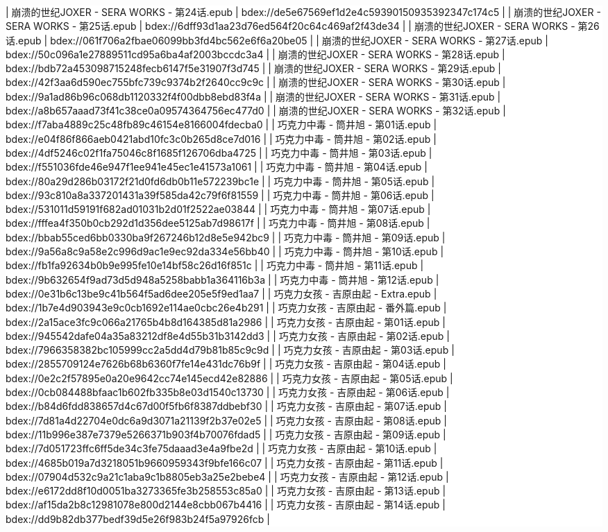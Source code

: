 | 崩溃的世纪JOXER - SERA WORKS - 第24话.epub | bdex://de5e67569ef1d2e4c59390150935392347c174c5 |
| 崩溃的世纪JOXER - SERA WORKS - 第25话.epub | bdex://6dff93d1aa23d76ed564f20c64c469af2f43de34 |
| 崩溃的世纪JOXER - SERA WORKS - 第26话.epub | bdex://061f706a2fbae06099bb3fd4bc562e6f6a20be05 |
| 崩溃的世纪JOXER - SERA WORKS - 第27话.epub | bdex://50c096a1e27889511cd95a6ba4af2003bccdc3a4 |
| 崩溃的世纪JOXER - SERA WORKS - 第28话.epub | bdex://bdb72a453098715248fecb6147f5e31907f3d745 |
| 崩溃的世纪JOXER - SERA WORKS - 第29话.epub | bdex://42f3aa6d590ec755bfc739c9374b2f2640cc9c9c |
| 崩溃的世纪JOXER - SERA WORKS - 第30话.epub | bdex://9a1ad86b96c068db1120332f4f00dbb8ebd83f4a |
| 崩溃的世纪JOXER - SERA WORKS - 第31话.epub | bdex://a8b657aaad73f41c38ce0a09574364756ec477d0 |
| 崩溃的世纪JOXER - SERA WORKS - 第32话.epub | bdex://f7aba4889c25c48fb89c46154e8166004fdecba0 |
| 巧克力中毒 - 筒井旭 - 第01话.epub | bdex://e04f86f866aeb0421abd10fc3c0b265d8ce7d016 |
| 巧克力中毒 - 筒井旭 - 第02话.epub | bdex://4df5246c02f1fa75046c8f1685f126706dba4725 |
| 巧克力中毒 - 筒井旭 - 第03话.epub | bdex://f551036fde46e947f1ee941e45ec1e41573a1061 |
| 巧克力中毒 - 筒井旭 - 第04话.epub | bdex://80a29d286b03172f21d0fd6db0b11e572239bc1e |
| 巧克力中毒 - 筒井旭 - 第05话.epub | bdex://93c810a8a337201431a39f585da42c79f6f81559 |
| 巧克力中毒 - 筒井旭 - 第06话.epub | bdex://531011d59191f682ad01031b2d01f2522ae03844 |
| 巧克力中毒 - 筒井旭 - 第07话.epub | bdex://fffea4f350b0cb292d1d356dee5125ab7d98617f |
| 巧克力中毒 - 筒井旭 - 第08话.epub | bdex://bbab55ced6bb0330ba9f267246b12d8e5e942bc9 |
| 巧克力中毒 - 筒井旭 - 第09话.epub | bdex://9a56a8c9a58e2c996d9ac1e9ec92da334e56bb40 |
| 巧克力中毒 - 筒井旭 - 第10话.epub | bdex://fb1fa92634b0b9e995fe10e14bf58c26d16f851c |
| 巧克力中毒 - 筒井旭 - 第11话.epub | bdex://9b632654f9ad73d5d948a5258babb1a364116b3a |
| 巧克力中毒 - 筒井旭 - 第12话.epub | bdex://0e31b6c13be9c41b564f5ad6dee205e5f9ed1aa7 |
| 巧克力女孩 - 吉原由起 - Extra.epub | bdex://1b7e4d903943e9c0cb1692e114ae0cbc26e4b291 |
| 巧克力女孩 - 吉原由起 - 番外篇.epub | bdex://2a15ace3fc9c066a21765b4b8d164385d81a2986 |
| 巧克力女孩 - 吉原由起 - 第01话.epub | bdex://945542dafe04a35a83212df8e4d55b31b3142dd3 |
| 巧克力女孩 - 吉原由起 - 第02话.epub | bdex://7966358382bc105999cc2a5dd4d79b81b85c9c9d |
| 巧克力女孩 - 吉原由起 - 第03话.epub | bdex://2855709124e7626b68b6360f7fe14e431dc76b9f |
| 巧克力女孩 - 吉原由起 - 第04话.epub | bdex://0e2c2f57895e0a20e9642cc74e145ecd42e82886 |
| 巧克力女孩 - 吉原由起 - 第05话.epub | bdex://0cb084488bfaac1b602fb335b8e03d1540c13730 |
| 巧克力女孩 - 吉原由起 - 第06话.epub | bdex://b84d6fdd838657d4c67d00f5fb6f8387ddbebf30 |
| 巧克力女孩 - 吉原由起 - 第07话.epub | bdex://7d81a4d22704e0dc6a9d3071a21139f2b37e02e5 |
| 巧克力女孩 - 吉原由起 - 第08话.epub | bdex://11b996e387e7379e5266371b903f4b70076fdad5 |
| 巧克力女孩 - 吉原由起 - 第09话.epub | bdex://7d051723ffc6ff5de34c3fe75daaad3e4a9fbe2d |
| 巧克力女孩 - 吉原由起 - 第10话.epub | bdex://4685b019a7d3218051b9660959343f9bfe166c07 |
| 巧克力女孩 - 吉原由起 - 第11话.epub | bdex://07904d532c9a21c1aba9c1b8805eb3a25e2bebe4 |
| 巧克力女孩 - 吉原由起 - 第12话.epub | bdex://e6172dd8f10d0051ba3273365fe3b258553c85a0 |
| 巧克力女孩 - 吉原由起 - 第13话.epub | bdex://af15da2b8c12981078e800d2144e8cbb067b4416 |
| 巧克力女孩 - 吉原由起 - 第14话.epub | bdex://dd9b82db377bedf39d5e26f983b24f5a97926fcb |